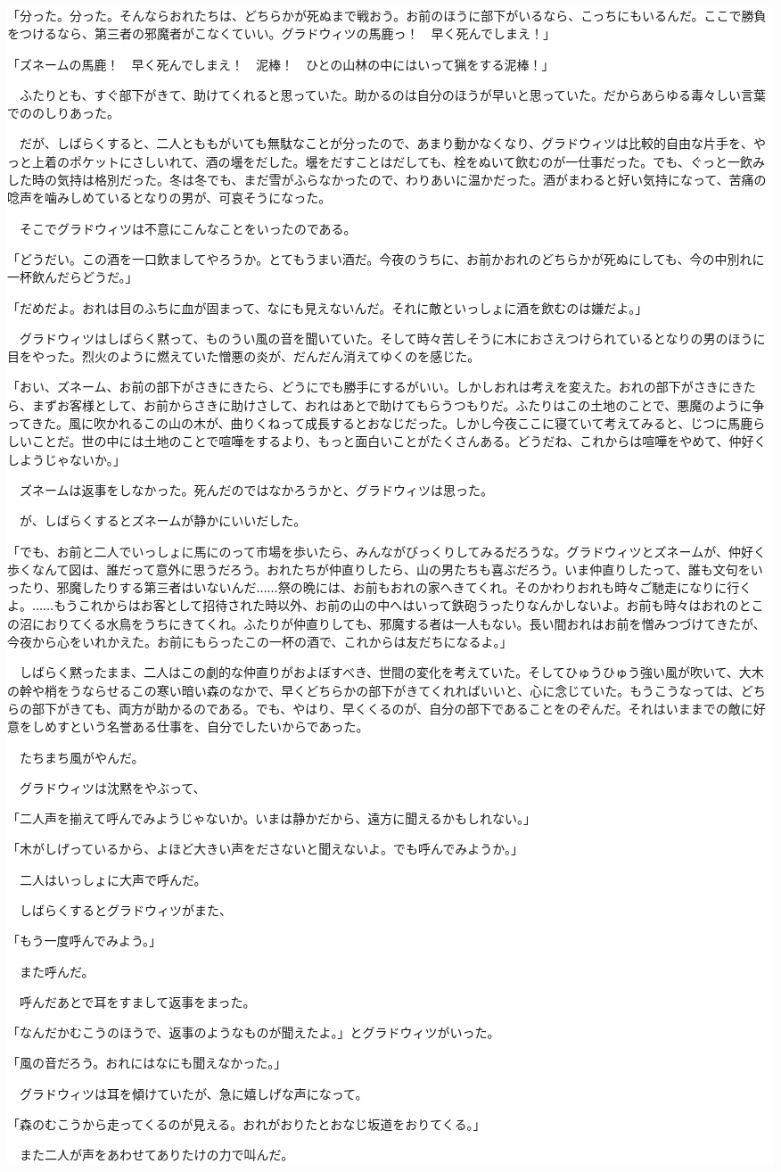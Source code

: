 「分った。分った。そんならおれたちは、どちらかが死ぬまで戦おう。お前のほうに部下がいるなら、こっちにもいるんだ。ここで勝負をつけるなら、第三者の邪魔者がこなくていい。グラドウィツの馬鹿っ！　早く死んでしまえ！」

「ズネームの馬鹿！　早く死んでしまえ！　泥棒！　ひとの山林の中にはいって猟をする泥棒！」

　ふたりとも、すぐ部下がきて、助けてくれると思っていた。助かるのは自分のほうが早いと思っていた。だからあらゆる毒々しい言葉でののしりあった。

　だが、しばらくすると、二人とももがいても無駄なことが分ったので、あまり動かなくなり、グラドウィツは比較的自由な片手を、やっと上着のポケットにさしいれて、酒の壜をだした。壜をだすことはだしても、栓をぬいて飲むのが一仕事だった。でも、ぐっと一飲みした時の気持は格別だった。冬は冬でも、まだ雪がふらなかったので、わりあいに温かだった。酒がまわると好い気持になって、苦痛の唸声を噛みしめているとなりの男が、可哀そうになった。

　そこでグラドウィツは不意にこんなことをいったのである。

「どうだい。この酒を一口飲ましてやろうか。とてもうまい酒だ。今夜のうちに、お前かおれのどちらかが死ぬにしても、今の中別れに一杯飲んだらどうだ。」

「だめだよ。おれは目のふちに血が固まって、なにも見えないんだ。それに敵といっしょに酒を飲むのは嫌だよ。」

　グラドウィツはしばらく黙って、ものうい風の音を聞いていた。そして時々苦しそうに木におさえつけられているとなりの男のほうに目をやった。烈火のように燃えていた憎悪の炎が、だんだん消えてゆくのを感じた。

「おい、ズネーム、お前の部下がさきにきたら、どうにでも勝手にするがいい。しかしおれは考えを変えた。おれの部下がさきにきたら、まずお客様として、お前からさきに助けさして、おれはあとで助けてもらうつもりだ。ふたりはこの土地のことで、悪魔のように争ってきた。風に吹かれるこの山の木が、曲りくねって成長するとおなじだった。しかし今夜ここに寝ていて考えてみると、じつに馬鹿らしいことだ。世の中には土地のことで喧嘩をするより、もっと面白いことがたくさんある。どうだね、これからは喧嘩をやめて、仲好くしようじゃないか。」

　ズネームは返事をしなかった。死んだのではなかろうかと、グラドウィツは思った。

　が、しばらくするとズネームが静かにいいだした。

「でも、お前と二人でいっしょに馬にのって市場を歩いたら、みんながびっくりしてみるだろうな。グラドウィツとズネームが、仲好く歩くなんて図は、誰だって意外に思うだろう。おれたちが仲直りしたら、山の男たちも喜ぶだろう。いま仲直りしたって、誰も文句をいったり、邪魔したりする第三者はいないんだ……祭の晩には、お前もおれの家へきてくれ。そのかわりおれも時々ご馳走になりに行くよ。……もうこれからはお客として招待された時以外、お前の山の中へはいって鉄砲うったりなんかしないよ。お前も時々はおれのとこの沼におりてくる水鳥をうちにきてくれ。ふたりが仲直りしても、邪魔する者は一人もない。長い間おれはお前を憎みつづけてきたが、今夜から心をいれかえた。お前にもらったこの一杯の酒で、これからは友だちになるよ。」

　しばらく黙ったまま、二人はこの劇的な仲直りがおよぼすべき、世間の変化を考えていた。そしてひゅうひゅう強い風が吹いて、大木の幹や梢をうならせるこの寒い暗い森のなかで、早くどちらかの部下がきてくれればいいと、心に念じていた。もうこうなっては、どちらの部下がきても、両方が助かるのである。でも、やはり、早くくるのが、自分の部下であることをのぞんだ。それはいままでの敵に好意をしめすという名誉ある仕事を、自分でしたいからであった。

　たちまち風がやんだ。

　グラドウィツは沈黙をやぶって、

「二人声を揃えて呼んでみようじゃないか。いまは静かだから、遠方に聞えるかもしれない。」

「木がしげっているから、よほど大きい声をださないと聞えないよ。でも呼んでみようか。」

　二人はいっしょに大声で呼んだ。

　しばらくするとグラドウィツがまた、

「もう一度呼んでみよう。」

　また呼んだ。

　呼んだあとで耳をすまして返事をまった。

「なんだかむこうのほうで、返事のようなものが聞えたよ。」とグラドウィツがいった。

「風の音だろう。おれにはなにも聞えなかった。」

　グラドウィツは耳を傾けていたが、急に嬉しげな声になって。

「森のむこうから走ってくるのが見える。おれがおりたとおなじ坂道をおりてくる。」

　また二人が声をあわせてありたけの力で叫んだ。
